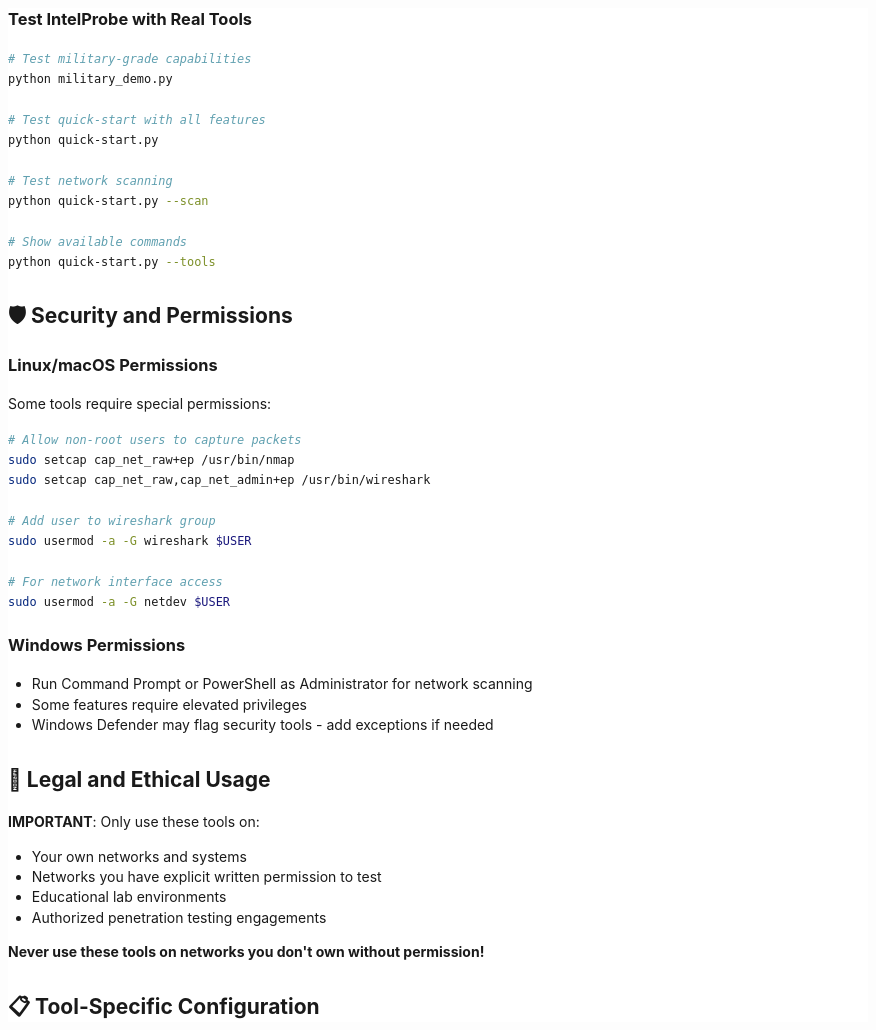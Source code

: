 ### Test IntelProbe with Real Tools

```bash
# Test military-grade capabilities
python military_demo.py

# Test quick-start with all features
python quick-start.py

# Test network scanning
python quick-start.py --scan

# Show available commands
python quick-start.py --tools
```

## 🛡️ Security and Permissions

### Linux/macOS Permissions

Some tools require special permissions:

```bash
# Allow non-root users to capture packets
sudo setcap cap_net_raw+ep /usr/bin/nmap
sudo setcap cap_net_raw,cap_net_admin+ep /usr/bin/wireshark

# Add user to wireshark group
sudo usermod -a -G wireshark $USER

# For network interface access
sudo usermod -a -G netdev $USER
```

### Windows Permissions

- Run Command Prompt or PowerShell as Administrator for network scanning
- Some features require elevated privileges
- Windows Defender may flag security tools - add exceptions if needed

## 🚨 Legal and Ethical Usage

**IMPORTANT**: Only use these tools on:

- Your own networks and systems
- Networks you have explicit written permission to test
- Educational lab environments
- Authorized penetration testing engagements

**Never use these tools on networks you don't own without permission!**

## 📋 Tool-Specific Configuration

